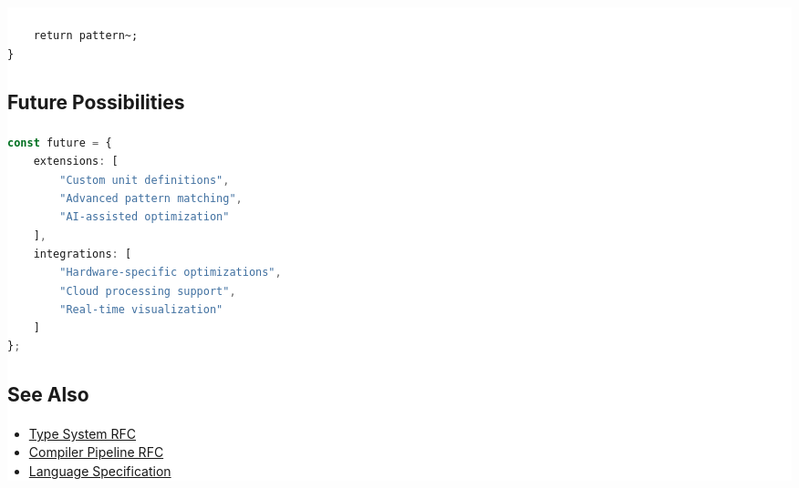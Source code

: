 ```om
    
    return pattern~;
}
```

## Future Possibilities

```typescript
const future = {
    extensions: [
        "Custom unit definitions",
        "Advanced pattern matching",
        "AI-assisted optimization"
    ],
    integrations: [
        "Hardware-specific optimizations",
        "Cloud processing support",
        "Real-time visualization"
    ]
};
```

## See Also

- [Type System RFC](0002-type-system.md)
- [Compiler Pipeline RFC](0003-compiler-pipeline.md)
- [Language Specification](../core/language-overview.md)
